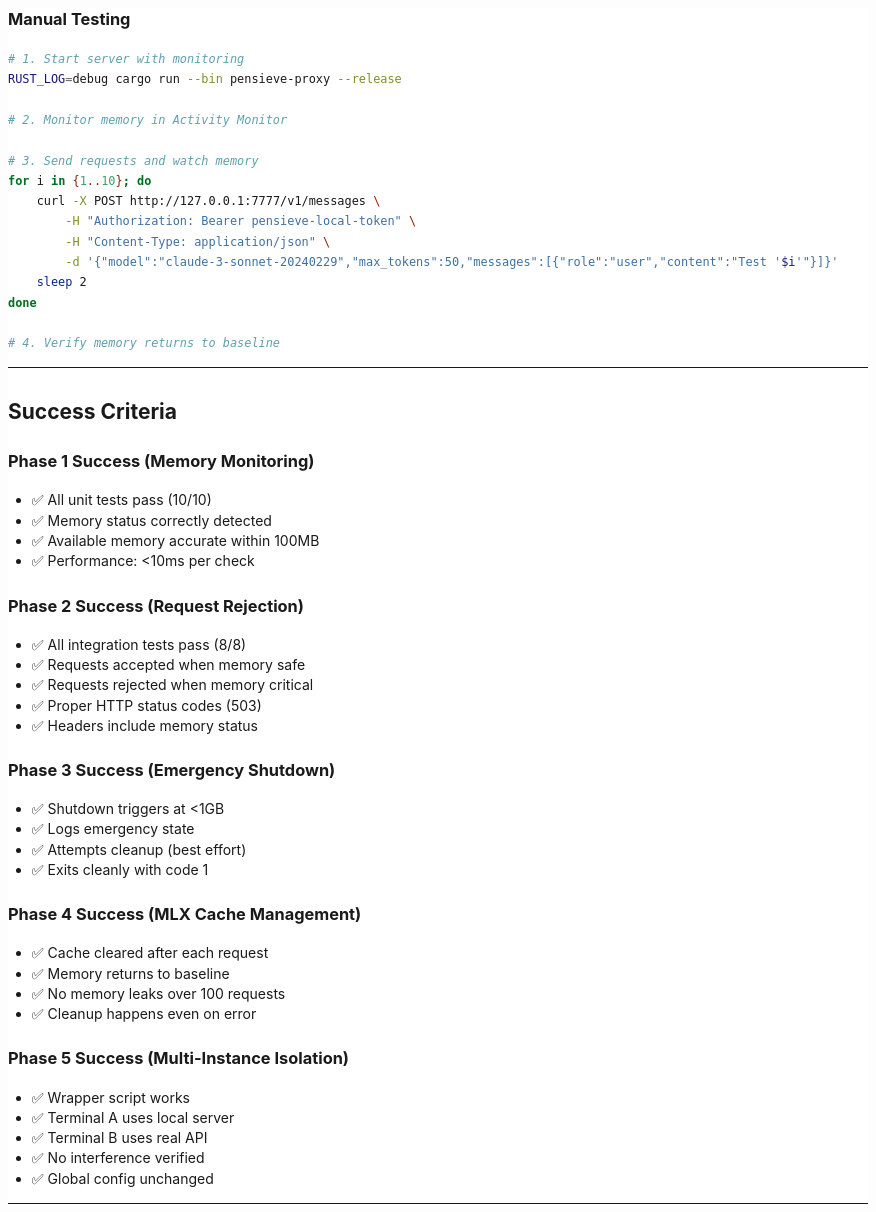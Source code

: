 ### Manual Testing
```bash
# 1. Start server with monitoring
RUST_LOG=debug cargo run --bin pensieve-proxy --release

# 2. Monitor memory in Activity Monitor

# 3. Send requests and watch memory
for i in {1..10}; do
    curl -X POST http://127.0.0.1:7777/v1/messages \
        -H "Authorization: Bearer pensieve-local-token" \
        -H "Content-Type: application/json" \
        -d '{"model":"claude-3-sonnet-20240229","max_tokens":50,"messages":[{"role":"user","content":"Test '$i'"}]}'
    sleep 2
done

# 4. Verify memory returns to baseline
```

---

## Success Criteria

### Phase 1 Success (Memory Monitoring)
- ✅ All unit tests pass (10/10)
- ✅ Memory status correctly detected
- ✅ Available memory accurate within 100MB
- ✅ Performance: <10ms per check

### Phase 2 Success (Request Rejection)
- ✅ All integration tests pass (8/8)
- ✅ Requests accepted when memory safe
- ✅ Requests rejected when memory critical
- ✅ Proper HTTP status codes (503)
- ✅ Headers include memory status

### Phase 3 Success (Emergency Shutdown)
- ✅ Shutdown triggers at <1GB
- ✅ Logs emergency state
- ✅ Attempts cleanup (best effort)
- ✅ Exits cleanly with code 1

### Phase 4 Success (MLX Cache Management)
- ✅ Cache cleared after each request
- ✅ Memory returns to baseline
- ✅ No memory leaks over 100 requests
- ✅ Cleanup happens even on error

### Phase 5 Success (Multi-Instance Isolation)
- ✅ Wrapper script works
- ✅ Terminal A uses local server
- ✅ Terminal B uses real API
- ✅ No interference verified
- ✅ Global config unchanged

---
